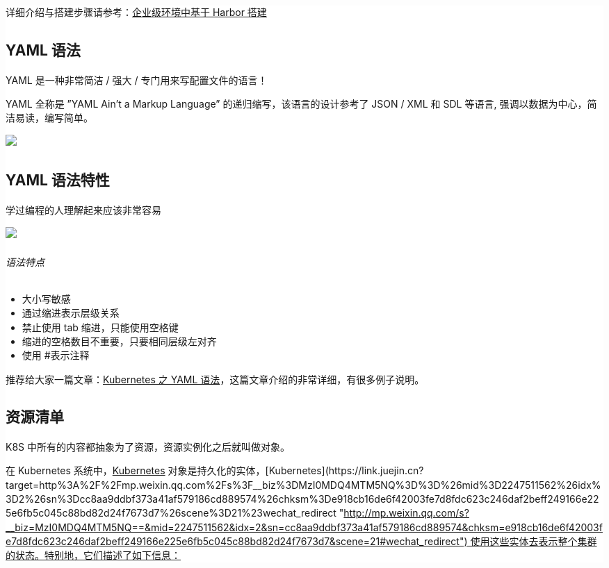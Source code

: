 详细介绍与搭建步骤请参考：[企业级环境中基于 Harbor 搭建](https://link.juejin.cn?target=https%3A%2F%2Fmp.weixin.qq.com%2Fs%3F__biz%3DMzI0MDQ4MTM5NQ%3D%3D%26mid%3D2247512177%26idx%3D2%26sn%3De14e94410df53c74e99aac958a9b5658%26chksm%3De918d56dde6f5c7bc9ff13c39f6c8add6398babe3cdeb188bf38fd7be6a3ca527f53e11d3472%26scene%3D178%26cur_album_id%3D1790241575034290179%23rd "https://mp.weixin.qq.com/s?__biz=MzI0MDQ4MTM5NQ==&mid=2247512177&idx=2&sn=e14e94410df53c74e99aac958a9b5658&chksm=e918d56dde6f5c7bc9ff13c39f6c8add6398babe3cdeb188bf38fd7be6a3ca527f53e11d3472&scene=178&cur_album_id=1790241575034290179#rd")

YAML 语法
-------

YAML 是一种非常简洁 / 强大 / 专门用来写配置文件的语言！

YAML 全称是 ”YAML Ain’t a Markup Language” 的递归缩写，该语言的设计参考了 JSON / XML 和 SDL 等语言, 强调以数据为中心，简洁易读，编写简单。

![](https://p3-juejin.byteimg.com/tos-cn-i-k3u1fbpfcp/d9079fe7fb624033b36f3bf318c7a636~tplv-k3u1fbpfcp-zoom-in-crop-mark:1512:0:0:0.awebp)

YAML 语法特性
---------

学过编程的人理解起来应该非常容易

![](https://p6-juejin.byteimg.com/tos-cn-i-k3u1fbpfcp/6a514afb702d4172ab7334b8dff71a23~tplv-k3u1fbpfcp-zoom-in-crop-mark:1512:0:0:0.awebp)

###### 语法特点

*   大小写敏感
*   通过缩进表示层级关系
*   禁止使用 tab 缩进，只能使用空格键
*   缩进的空格数目不重要，只要相同层级左对齐
*   使用 #表示注释

推荐给大家一篇文章：[Kubernetes 之 YAML 语法](https://link.juejin.cn?target=https%3A%2F%2Fmp.weixin.qq.com%2Fs%3F__biz%3DMzI0MDQ4MTM5NQ%3D%3D%26mid%3D2247511786%26idx%3D2%26sn%3Da7d8593664ca65dd59753d9b5468696e%26chksm%3De918cbf6de6f42e0670d0d9531c2a4d98788dab74af28217d4bfa0762efaa6f11d3bf785a405%26scene%3D178%26cur_album_id%3D1790241575034290179%23rd "https://mp.weixin.qq.com/s?__biz=MzI0MDQ4MTM5NQ==&mid=2247511786&idx=2&sn=a7d8593664ca65dd59753d9b5468696e&chksm=e918cbf6de6f42e0670d0d9531c2a4d98788dab74af28217d4bfa0762efaa6f11d3bf785a405&scene=178&cur_album_id=1790241575034290179#rd")，这篇文章介绍的非常详细，有很多例子说明。

资源清单
----

K8S 中所有的内容都抽象为了资源，资源实例化之后就叫做对象。

在 Kubernetes 系统中，[Kubernetes](https://link.juejin.cn?target=http%3A%2F%2Fmp.weixin.qq.com%2Fs%3F__biz%3DMzI0MDQ4MTM5NQ%3D%3D%26mid%3D2247511398%26idx%3D2%26sn%3D1447c3a9026dc8c364e38f3fa4ccdfbc%26chksm%3De918c87ade6f416c105add3e3669747898c7af09ee93cadc724e3916ede832b1d364949e9dd6%26scene%3D21%23wechat_redirect "http://mp.weixin.qq.com/s?__biz=MzI0MDQ4MTM5NQ==&mid=2247511398&idx=2&sn=1447c3a9026dc8c364e38f3fa4ccdfbc&chksm=e918c87ade6f416c105add3e3669747898c7af09ee93cadc724e3916ede832b1d364949e9dd6&scene=21#wechat_redirect") 对象是持久化的实体，[Kubernetes](https://link.juejin.cn?target=http%3A%2F%2Fmp.weixin.qq.com%2Fs%3F__biz%3DMzI0MDQ4MTM5NQ%3D%3D%26mid%3D2247511562%26idx%3D2%26sn%3Dcc8aa9ddbf373a41af579186cd889574%26chksm%3De918cb16de6f42003fe7d8fdc623c246daf2beff249166e225e6fb5c045c88bd82d24f7673d7%26scene%3D21%23wechat_redirect "http://mp.weixin.qq.com/s?__biz=MzI0MDQ4MTM5NQ==&mid=2247511562&idx=2&sn=cc8aa9ddbf373a41af579186cd889574&chksm=e918cb16de6f42003fe7d8fdc623c246daf2beff249166e225e6fb5c045c88bd82d24f7673d7&scene=21#wechat_redirect") 使用这些实体去表示整个集群的状态。特别地，它们描述了如下信息：
